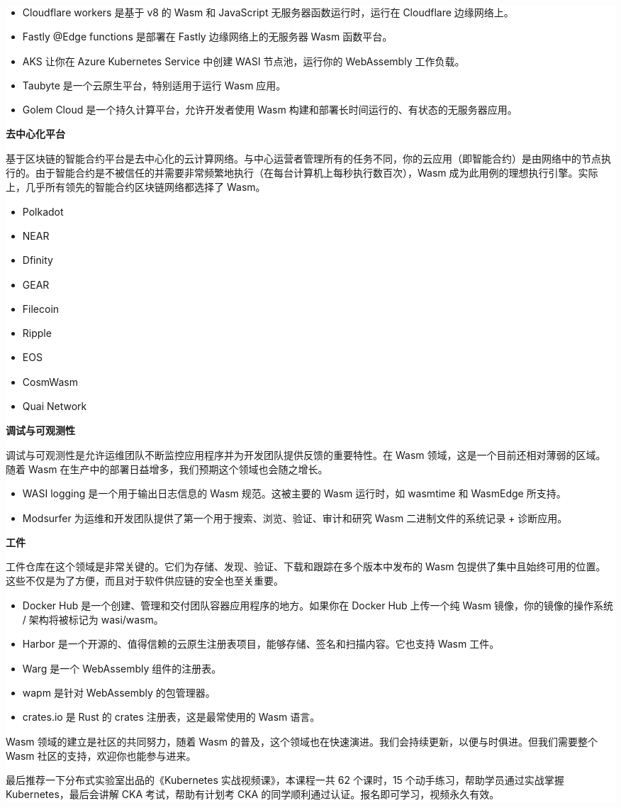 *   Cloudflare workers 是基于 v8 的 Wasm 和 JavaScript 无服务器函数运行时，运行在 Cloudflare 边缘网络上。
    
*   Fastly @Edge functions 是部署在 Fastly 边缘网络上的无服务器 Wasm 函数平台。
    
*   AKS 让你在 Azure Kubernetes Service 中创建 WASI 节点池，运行你的 WebAssembly 工作负载。
    
*   Taubyte 是一个云原生平台，特别适用于运行 Wasm 应用。
    
*   Golem Cloud 是一个持久计算平台，允许开发者使用 Wasm 构建和部署长时间运行的、有状态的无服务器应用。
    

**去中心化平台**

基于区块链的智能合约平台是去中心化的云计算网络。与中心运营者管理所有的任务不同，你的云应用（即智能合约）是由网络中的节点执行的。由于智能合约是不被信任的并需要非常频繁地执行（在每台计算机上每秒执行数百次），Wasm 成为此用例的理想执行引擎。实际上，几乎所有领先的智能合约区块链网络都选择了 Wasm。

*   Polkadot
    
*   NEAR
    
*   Dfinity
    
*   GEAR
    
*   Filecoin
    
*   Ripple
    
*   EOS
    
*   CosmWasm
    
*   Quai Network
    

**调试与可观测性**

调试与可观测性是允许运维团队不断监控应用程序并为开发团队提供反馈的重要特性。在 Wasm 领域，这是一个目前还相对薄弱的区域。随着 Wasm 在生产中的部署日益增多，我们预期这个领域也会随之增长。

*   WASI logging 是一个用于输出日志信息的 Wasm 规范。这被主要的 Wasm 运行时，如 wasmtime 和 WasmEdge 所支持。
    
*   Modsurfer 为运维和开发团队提供了第一个用于搜索、浏览、验证、审计和研究 Wasm 二进制文件的系统记录 + 诊断应用。
    

**工件**

工件仓库在这个领域是非常关键的。它们为存储、发现、验证、下载和跟踪在多个版本中发布的 Wasm 包提供了集中且始终可用的位置。这些不仅是为了方便，而且对于软件供应链的安全也至关重要。

*   Docker Hub 是一个创建、管理和交付团队容器应用程序的地方。如果你在 Docker Hub 上传一个纯 Wasm 镜像，你的镜像的操作系统 / 架构将被标记为 wasi/wasm。
    
*   Harbor 是一个开源的、值得信赖的云原生注册表项目，能够存储、签名和扫描内容。它也支持 Wasm 工件。
    
*   Warg 是一个 WebAssembly 组件的注册表。
    
*   wapm 是针对 WebAssembly 的包管理器。
    
*   crates.io 是 Rust 的 crates 注册表，这是最常使用的 Wasm 语言。
    

Wasm 领域的建立是社区的共同努力，随着 Wasm 的普及，这个领域也在快速演进。我们会持续更新，以便与时俱进。但我们需要整个 Wasm 社区的支持，欢迎你也能参与进来。

最后推荐一下分布式实验室出品的《Kubernetes 实战视频课》，本课程一共 62 个课时，15 个动手练习，帮助学员通过实战掌握 Kubernetes，最后会讲解 CKA 考试，帮助有计划考 CKA 的同学顺利通过认证。报名即可学习，视频永久有效。